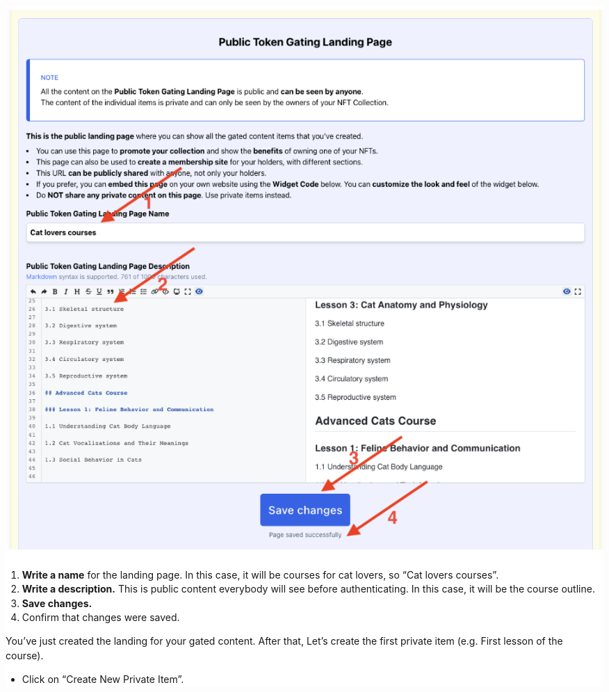    ![content gated](../../assets/nfts2me/token_gating.png)

1. **Write a name** for the landing page. In this case, it will be courses for cat lovers, so “Cat lovers courses”.
1. **Write a description.** This is public content everybody will see before authenticating. In this case, it will be the course outline.
1. **Save changes.**
1. Confirm that changes were saved.

You’ve just created the landing for your gated content. After that, Let’s create the first private item (e.g. First lesson of the course).

- Click on “Create New Private Item”.
